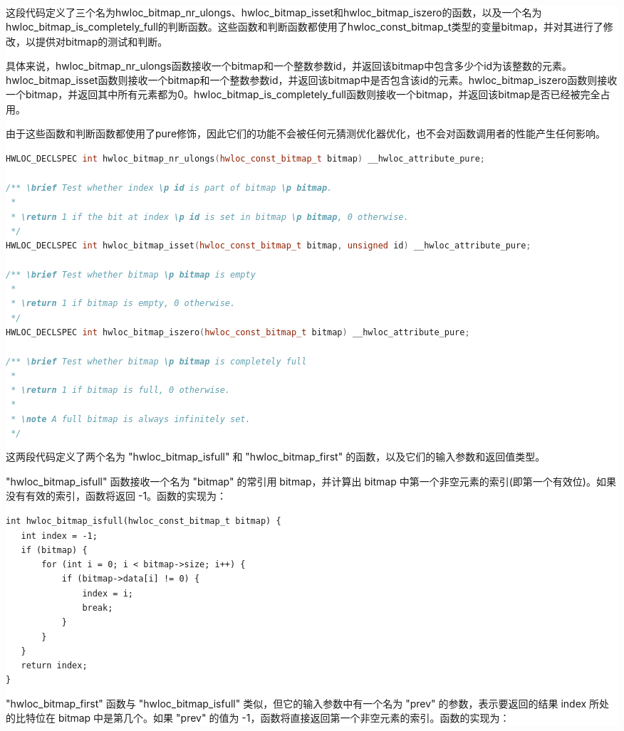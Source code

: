 这段代码定义了三个名为hwloc_bitmap_nr_ulongs、hwloc_bitmap_isset和hwloc_bitmap_iszero的函数，以及一个名为hwloc_bitmap_is_completely_full的判断函数。这些函数和判断函数都使用了hwloc_const_bitmap_t类型的变量bitmap，并对其进行了修改，以提供对bitmap的测试和判断。

具体来说，hwloc_bitmap_nr_ulongs函数接收一个bitmap和一个整数参数id，并返回该bitmap中包含多少个id为该整数的元素。hwloc_bitmap_isset函数则接收一个bitmap和一个整数参数id，并返回该bitmap中是否包含该id的元素。hwloc_bitmap_iszero函数则接收一个bitmap，并返回其中所有元素都为0。hwloc_bitmap_is_completely_full函数则接收一个bitmap，并返回该bitmap是否已经被完全占用。

由于这些函数和判断函数都使用了pure修饰，因此它们的功能不会被任何元猜测优化器优化，也不会对函数调用者的性能产生任何影响。


```cpp
HWLOC_DECLSPEC int hwloc_bitmap_nr_ulongs(hwloc_const_bitmap_t bitmap) __hwloc_attribute_pure;

/** \brief Test whether index \p id is part of bitmap \p bitmap.
 *
 * \return 1 if the bit at index \p id is set in bitmap \p bitmap, 0 otherwise.
 */
HWLOC_DECLSPEC int hwloc_bitmap_isset(hwloc_const_bitmap_t bitmap, unsigned id) __hwloc_attribute_pure;

/** \brief Test whether bitmap \p bitmap is empty
 *
 * \return 1 if bitmap is empty, 0 otherwise.
 */
HWLOC_DECLSPEC int hwloc_bitmap_iszero(hwloc_const_bitmap_t bitmap) __hwloc_attribute_pure;

/** \brief Test whether bitmap \p bitmap is completely full
 *
 * \return 1 if bitmap is full, 0 otherwise.
 *
 * \note A full bitmap is always infinitely set.
 */
```

这两段代码定义了两个名为 "hwloc_bitmap_isfull" 和 "hwloc_bitmap_first" 的函数，以及它们的输入参数和返回值类型。

"hwloc_bitmap_isfull" 函数接收一个名为 "bitmap" 的常引用 bitmap，并计算出 bitmap 中第一个非空元素的索引(即第一个有效位)。如果没有有效的索引，函数将返回 -1。函数的实现为：

```cppc
int hwloc_bitmap_isfull(hwloc_const_bitmap_t bitmap) {
   int index = -1;
   if (bitmap) {
       for (int i = 0; i < bitmap->size; i++) {
           if (bitmap->data[i] != 0) {
               index = i;
               break;
           }
       }
   }
   return index;
}
```

"hwloc_bitmap_first" 函数与 "hwloc_bitmap_isfull" 类似，但它的输入参数中有一个名为 "prev" 的参数，表示要返回的结果 index 所处的比特位在 bitmap 中是第几个。如果 "prev" 的值为 -1，函数将直接返回第一个非空元素的索引。函数的实现为：
